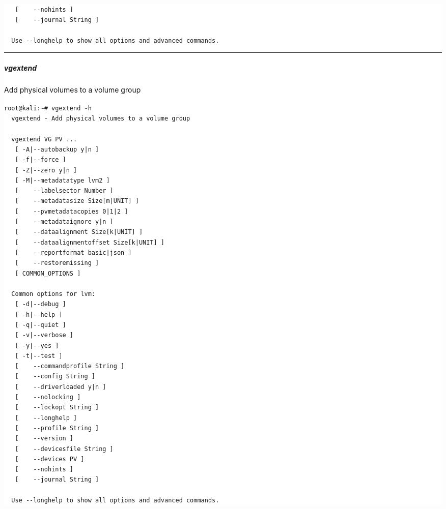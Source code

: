  ```
 	[    --nohints ]
 	[    --journal String ]
 
   Use --longhelp to show all options and advanced commands.
 ```
 
 - - -
 
 ##### vgextend
 
 Add physical volumes to a volume group
 
 ```
 root@kali:~# vgextend -h
   vgextend - Add physical volumes to a volume group
 
   vgextend VG PV ...
 	[ -A|--autobackup y|n ]
 	[ -f|--force ]
 	[ -Z|--zero y|n ]
 	[ -M|--metadatatype lvm2 ]
 	[    --labelsector Number ]
 	[    --metadatasize Size[m|UNIT] ]
 	[    --pvmetadatacopies 0|1|2 ]
 	[    --metadataignore y|n ]
 	[    --dataalignment Size[k|UNIT] ]
 	[    --dataalignmentoffset Size[k|UNIT] ]
 	[    --reportformat basic|json ]
 	[    --restoremissing ]
 	[ COMMON_OPTIONS ]
 
   Common options for lvm:
 	[ -d|--debug ]
 	[ -h|--help ]
 	[ -q|--quiet ]
 	[ -v|--verbose ]
 	[ -y|--yes ]
 	[ -t|--test ]
 	[    --commandprofile String ]
 	[    --config String ]
 	[    --driverloaded y|n ]
 	[    --nolocking ]
 	[    --lockopt String ]
 	[    --longhelp ]
 	[    --profile String ]
 	[    --version ]
 	[    --devicesfile String ]
 	[    --devices PV ]
 	[    --nohints ]
 	[    --journal String ]
 
   Use --longhelp to show all options and advanced commands.
 ```
 